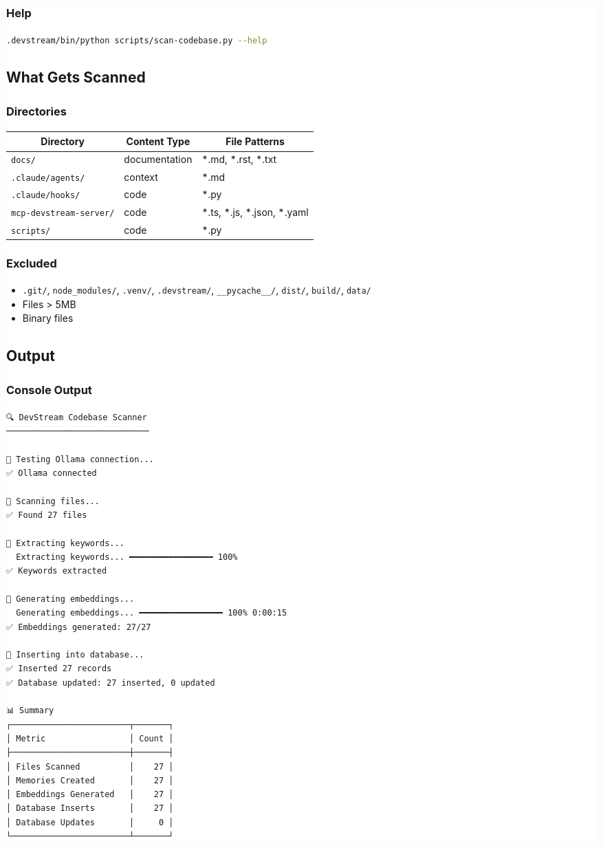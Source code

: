 ### Help

```bash
.devstream/bin/python scripts/scan-codebase.py --help
```

## What Gets Scanned

### Directories

| Directory | Content Type | File Patterns |
|-----------|-------------|---------------|
| `docs/` | documentation | *.md, *.rst, *.txt |
| `.claude/agents/` | context | *.md |
| `.claude/hooks/` | code | *.py |
| `mcp-devstream-server/` | code | *.ts, *.js, *.json, *.yaml |
| `scripts/` | code | *.py |

### Excluded

- `.git/`, `node_modules/`, `.venv/`, `.devstream/`, `__pycache__/`, `dist/`, `build/`, `data/`
- Files > 5MB
- Binary files

## Output

### Console Output

```
🔍 DevStream Codebase Scanner
─────────────────────────────

🤖 Testing Ollama connection...
✅ Ollama connected

📁 Scanning files...
✅ Found 27 files

🔑 Extracting keywords...
  Extracting keywords... ━━━━━━━━━━━━━━━━━ 100%
✅ Keywords extracted

🧠 Generating embeddings...
  Generating embeddings... ━━━━━━━━━━━━━━━━━ 100% 0:00:15
✅ Embeddings generated: 27/27

💾 Inserting into database...
✅ Inserted 27 records
✅ Database updated: 27 inserted, 0 updated

📊 Summary
┌────────────────────────┬───────┐
│ Metric                 │ Count │
├────────────────────────┼───────┤
│ Files Scanned          │    27 │
│ Memories Created       │    27 │
│ Embeddings Generated   │    27 │
│ Database Inserts       │    27 │
│ Database Updates       │     0 │
└────────────────────────┴───────┘
```